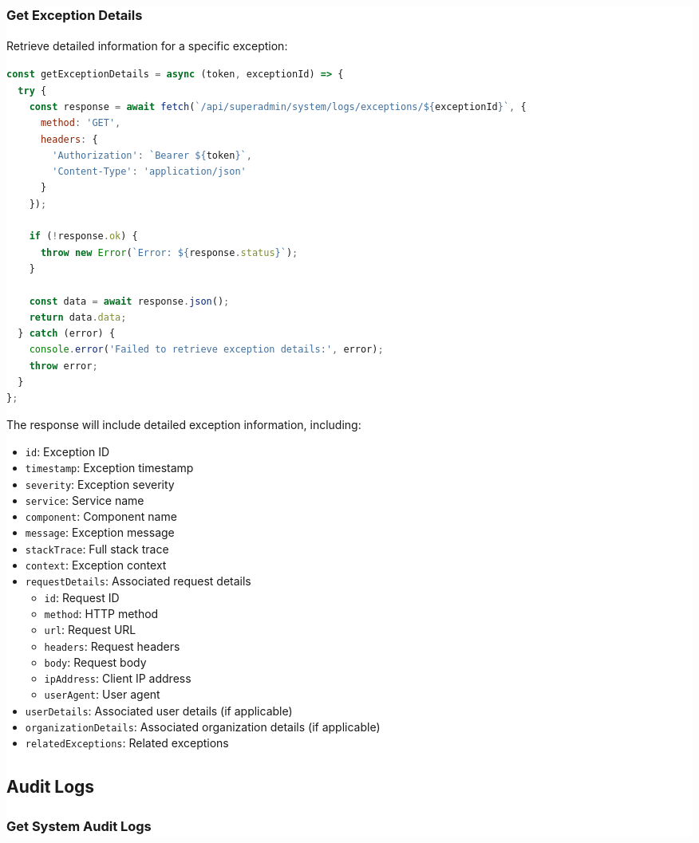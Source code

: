 ### Get Exception Details

Retrieve detailed information for a specific exception:

```javascript
const getExceptionDetails = async (token, exceptionId) => {
  try {
    const response = await fetch(`/api/superadmin/system/logs/exceptions/${exceptionId}`, {
      method: 'GET',
      headers: {
        'Authorization': `Bearer ${token}`,
        'Content-Type': 'application/json'
      }
    });
    
    if (!response.ok) {
      throw new Error(`Error: ${response.status}`);
    }
    
    const data = await response.json();
    return data.data;
  } catch (error) {
    console.error('Failed to retrieve exception details:', error);
    throw error;
  }
};
```

The response will include detailed exception information, including:
- `id`: Exception ID
- `timestamp`: Exception timestamp
- `severity`: Exception severity
- `service`: Service name
- `component`: Component name
- `message`: Exception message
- `stackTrace`: Full stack trace
- `context`: Exception context
- `requestDetails`: Associated request details
  - `id`: Request ID
  - `method`: HTTP method
  - `url`: Request URL
  - `headers`: Request headers
  - `body`: Request body
  - `ipAddress`: Client IP address
  - `userAgent`: User agent
- `userDetails`: Associated user details (if applicable)
- `organizationDetails`: Associated organization details (if applicable)
- `relatedExceptions`: Related exceptions

## Audit Logs

### Get System Audit Logs
